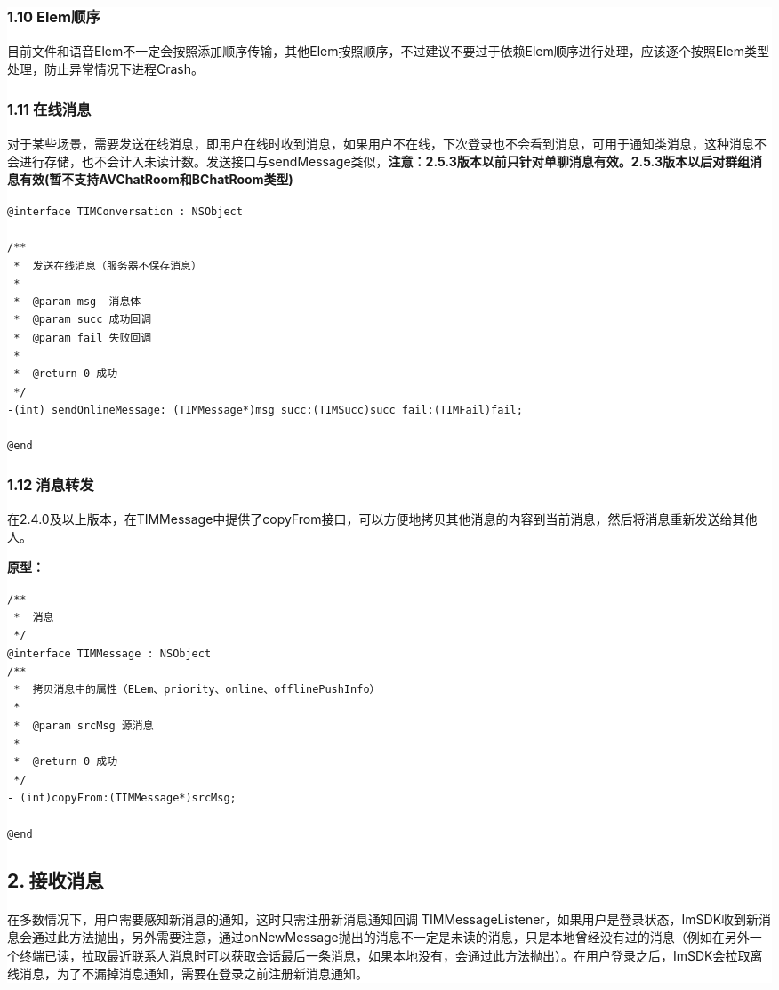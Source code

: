 ### 1.10 Elem顺序

目前文件和语音Elem不一定会按照添加顺序传输，其他Elem按照顺序，不过建议不要过于依赖Elem顺序进行处理，应该逐个按照Elem类型处理，防止异常情况下进程Crash。

### 1.11 在线消息

对于某些场景，需要发送在线消息，即用户在线时收到消息，如果用户不在线，下次登录也不会看到消息，可用于通知类消息，这种消息不会进行存储，也不会计入未读计数。发送接口与sendMessage类似，**注意：2.5.3版本以前只针对单聊消息有效。2.5.3版本以后对群组消息有效(暂不支持AVChatRoom和BChatRoom类型)**

```
@interface TIMConversation : NSObject

/**
 *  发送在线消息（服务器不保存消息）
 *
 *  @param msg  消息体
 *  @param succ 成功回调
 *  @param fail 失败回调
 *
 *  @return 0 成功
 */
-(int) sendOnlineMessage: (TIMMessage*)msg succ:(TIMSucc)succ fail:(TIMFail)fail;

@end
```

### 1.12 消息转发

在2.4.0及以上版本，在TIMMessage中提供了copyFrom接口，可以方便地拷贝其他消息的内容到当前消息，然后将消息重新发送给其他人。

**原型：**

```
/**
 *  消息
 */
@interface TIMMessage : NSObject
/**
 *  拷贝消息中的属性（ELem、priority、online、offlinePushInfo）
 *
 *  @param srcMsg 源消息
 *
 *  @return 0 成功
 */
- (int)copyFrom:(TIMMessage*)srcMsg;

@end
```

## 2. 接收消息

在多数情况下，用户需要感知新消息的通知，这时只需注册新消息通知回调 TIMMessageListener，如果用户是登录状态，ImSDK收到新消息会通过此方法抛出，另外需要注意，通过onNewMessage抛出的消息不一定是未读的消息，只是本地曾经没有过的消息（例如在另外一个终端已读，拉取最近联系人消息时可以获取会话最后一条消息，如果本地没有，会通过此方法抛出）。在用户登录之后，ImSDK会拉取离线消息，为了不漏掉消息通知，需要在登录之前注册新消息通知。
